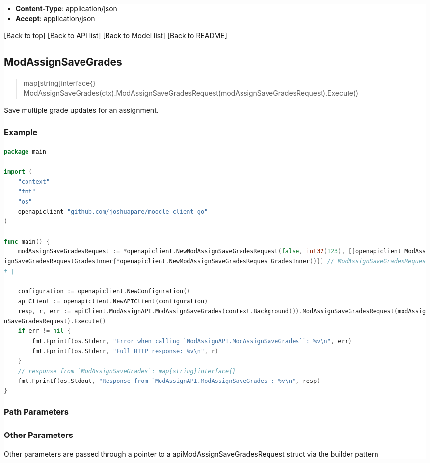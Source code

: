 - **Content-Type**: application/json
- **Accept**: application/json

[[Back to top]](#) [[Back to API list]](../README.md#documentation-for-api-endpoints)
[[Back to Model list]](../README.md#documentation-for-models)
[[Back to README]](../README.md)


## ModAssignSaveGrades

> map[string]interface{} ModAssignSaveGrades(ctx).ModAssignSaveGradesRequest(modAssignSaveGradesRequest).Execute()

Save multiple grade updates for an assignment.



### Example

```go
package main

import (
	"context"
	"fmt"
	"os"
	openapiclient "github.com/joshuapare/moodle-client-go"
)

func main() {
	modAssignSaveGradesRequest := *openapiclient.NewModAssignSaveGradesRequest(false, int32(123), []openapiclient.ModAssignSaveGradesRequestGradesInner{*openapiclient.NewModAssignSaveGradesRequestGradesInner()}) // ModAssignSaveGradesRequest | 

	configuration := openapiclient.NewConfiguration()
	apiClient := openapiclient.NewAPIClient(configuration)
	resp, r, err := apiClient.ModAssignAPI.ModAssignSaveGrades(context.Background()).ModAssignSaveGradesRequest(modAssignSaveGradesRequest).Execute()
	if err != nil {
		fmt.Fprintf(os.Stderr, "Error when calling `ModAssignAPI.ModAssignSaveGrades``: %v\n", err)
		fmt.Fprintf(os.Stderr, "Full HTTP response: %v\n", r)
	}
	// response from `ModAssignSaveGrades`: map[string]interface{}
	fmt.Fprintf(os.Stdout, "Response from `ModAssignAPI.ModAssignSaveGrades`: %v\n", resp)
}
```

### Path Parameters



### Other Parameters

Other parameters are passed through a pointer to a apiModAssignSaveGradesRequest struct via the builder pattern
